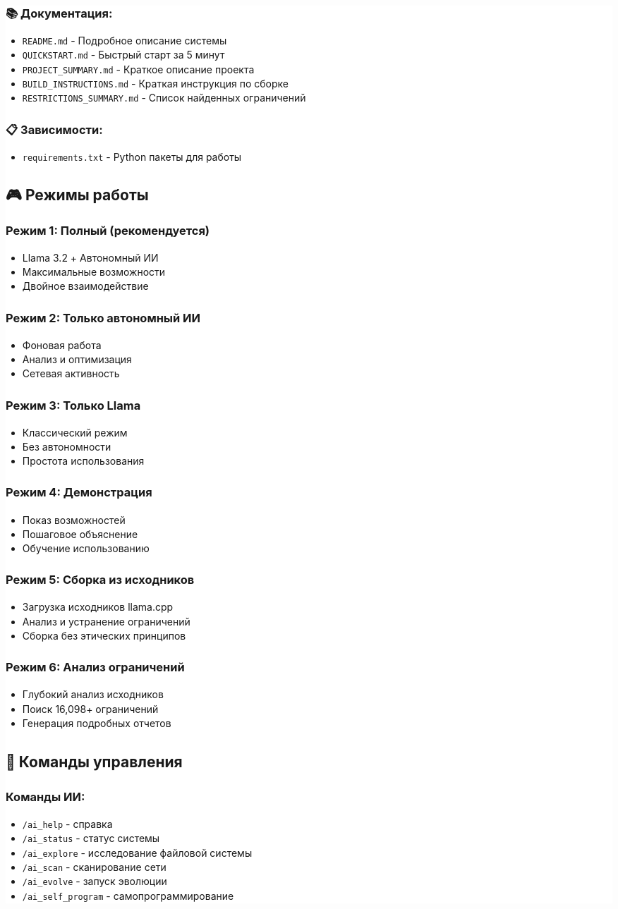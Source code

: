 ### **📚 Документация:**
- `README.md` - Подробное описание системы
- `QUICKSTART.md` - Быстрый старт за 5 минут
- `PROJECT_SUMMARY.md` - Краткое описание проекта
- `BUILD_INSTRUCTIONS.md` - Краткая инструкция по сборке
- `RESTRICTIONS_SUMMARY.md` - Список найденных ограничений

### **📋 Зависимости:**
- `requirements.txt` - Python пакеты для работы

## 🎮 Режимы работы

### **Режим 1: Полный (рекомендуется)**
- Llama 3.2 + Автономный ИИ
- Максимальные возможности
- Двойное взаимодействие

### **Режим 2: Только автономный ИИ**
- Фоновая работа
- Анализ и оптимизация
- Сетевая активность

### **Режим 3: Только Llama**
- Классический режим
- Без автономности
- Простота использования

### **Режим 4: Демонстрация**
- Показ возможностей
- Пошаговое объяснение
- Обучение использованию

### **Режим 5: Сборка из исходников**
- Загрузка исходников llama.cpp
- Анализ и устранение ограничений
- Сборка без этических принципов

### **Режим 6: Анализ ограничений**
- Глубокий анализ исходников
- Поиск 16,098+ ограничений
- Генерация подробных отчетов

## 🔧 Команды управления

### **Команды ИИ:**
- `/ai_help` - справка
- `/ai_status` - статус системы
- `/ai_explore` - исследование файловой системы
- `/ai_scan` - сканирование сети
- `/ai_evolve` - запуск эволюции
- `/ai_self_program` - самопрограммирование
